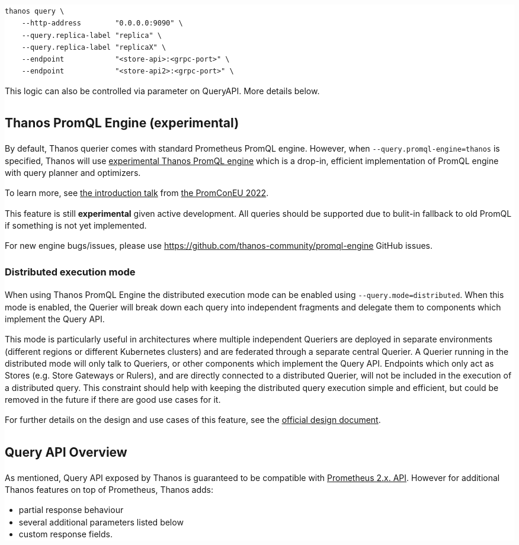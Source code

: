 ```
thanos query \
    --http-address        "0.0.0.0:9090" \
    --query.replica-label "replica" \
    --query.replica-label "replicaX" \
    --endpoint            "<store-api>:<grpc-port>" \
    --endpoint            "<store-api2>:<grpc-port>" \
```

This logic can also be controlled via parameter on QueryAPI. More details below.

## Thanos PromQL Engine (experimental)

By default, Thanos querier comes with standard Prometheus PromQL engine. However, when `--query.promql-engine=thanos` is specified, Thanos will use [experimental Thanos PromQL engine](http://github.com/thanos-community/promql-engine) which is a drop-in, efficient implementation of PromQL engine with query planner and optimizers.

To learn more, see [the introduction talk](https://youtu.be/pjkWzDVxWk4?t=3609) from [the PromConEU 2022](https://promcon.io/2022-munich/talks/opening-pandoras-box-redesigning/).

This feature is still **experimental** given active development. All queries should be supported due to bulit-in fallback to old PromQL if something is not yet implemented.

For new engine bugs/issues, please use https://github.com/thanos-community/promql-engine GitHub issues.

### Distributed execution mode

When using Thanos PromQL Engine the distributed execution mode can be enabled using `--query.mode=distributed`. When this mode is enabled, the Querier will break down each query into independent fragments and delegate them to components which implement the Query API.

This mode is particularly useful in architectures where multiple independent Queriers are deployed in separate environments (different regions or different Kubernetes clusters) and are federated through a separate central Querier. A Querier running in the distributed mode will only talk to Queriers, or other components which implement the Query API. Endpoints which only act as Stores (e.g. Store Gateways or Rulers), and are directly connected to a distributed Querier, will not be included in the execution of a distributed query. This constraint should help with keeping the distributed query execution simple and efficient, but could be removed in the future if there are good use cases for it.

For further details on the design and use cases of this feature, see the [official design document](https://thanos.io/tip/proposals-done/202301-distributed-query-execution.md/).

## Query API Overview

As mentioned, Query API exposed by Thanos is guaranteed to be compatible with [Prometheus 2.x. API](https://prometheus.io/docs/prometheus/latest/querying/api/). However for additional Thanos features on top of Prometheus, Thanos adds:

* partial response behaviour
* several additional parameters listed below
* custom response fields.
